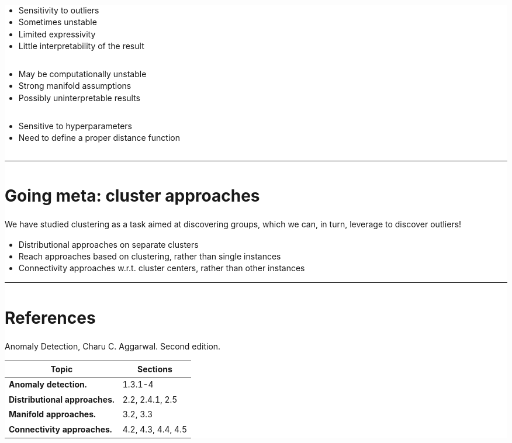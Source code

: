 - Sensitivity to outliers
- Sometimes unstable
- Limited expressivity
- Little interpretability of the result

</div>
</div>
<div class="column">
<div class="ui segment base cons"> 

- May be computationally unstable
- Strong manifold assumptions
- Possibly uninterpretable results

</div>
</div>
<div class="column">
<div class="ui segment base cons"> 

- Sensitive to hyperparameters
- Need to define a proper distance function

</div>
</div>
</div>

---


# Going meta: cluster approaches

We have studied clustering as a task aimed at discovering groups, which we can, in turn, leverage to discover outliers!

- Distributional approaches on separate clusters
- Reach approaches based on clustering, rather than single instances
- Connectivity approaches w.r.t. cluster centers, rather than other instances

 

---

# References

Anomaly Detection, Charu C. Aggarwal. Second edition.

| Topic                          | Sections           |
| ------------------------------ | ------------------ |
| **Anomaly detection.**         | 1.3.1-4            |
| **Distributional approaches.** | 2.2, 2.4.1, 2.5    |
| **Manifold approaches.**       | 3.2, 3.3           |
| **Connectivity approaches.**   | 4.2, 4.3, 4.4, 4.5 |
